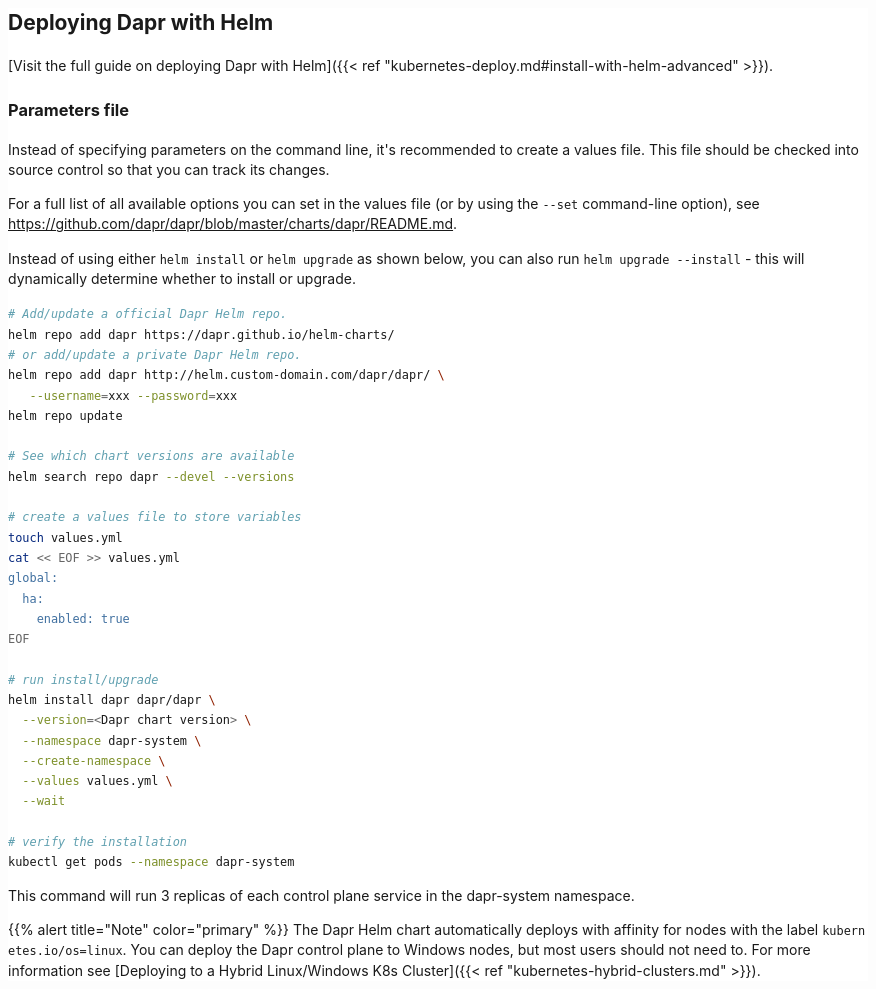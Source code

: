 ## Deploying Dapr with Helm

[Visit the full guide on deploying Dapr with Helm]({{< ref "kubernetes-deploy.md#install-with-helm-advanced" >}}).

### Parameters file

Instead of specifying parameters on the command line, it's recommended to create a values file. This file should be checked into source control so that you can track its changes.

For a full list of all available options you can set in the values file (or by using the `--set` command-line option), see https://github.com/dapr/dapr/blob/master/charts/dapr/README.md.

Instead of using either `helm install` or `helm upgrade` as shown below, you can also run `helm upgrade --install` - this will dynamically determine whether to install or upgrade.

```bash
# Add/update a official Dapr Helm repo.
helm repo add dapr https://dapr.github.io/helm-charts/
# or add/update a private Dapr Helm repo.
helm repo add dapr http://helm.custom-domain.com/dapr/dapr/ \
   --username=xxx --password=xxx
helm repo update

# See which chart versions are available
helm search repo dapr --devel --versions

# create a values file to store variables
touch values.yml
cat << EOF >> values.yml
global:
  ha:
    enabled: true
EOF

# run install/upgrade
helm install dapr dapr/dapr \
  --version=<Dapr chart version> \
  --namespace dapr-system \
  --create-namespace \
  --values values.yml \
  --wait

# verify the installation
kubectl get pods --namespace dapr-system
```

This command will run 3 replicas of each control plane service in the dapr-system namespace.

{{% alert title="Note" color="primary" %}}
The Dapr Helm chart automatically deploys with affinity for nodes with the label `kubernetes.io/os=linux`. You can deploy the Dapr control plane to Windows nodes, but most users should not need to. For more information see [Deploying to a Hybrid Linux/Windows K8s Cluster]({{< ref "kubernetes-hybrid-clusters.md" >}}).
